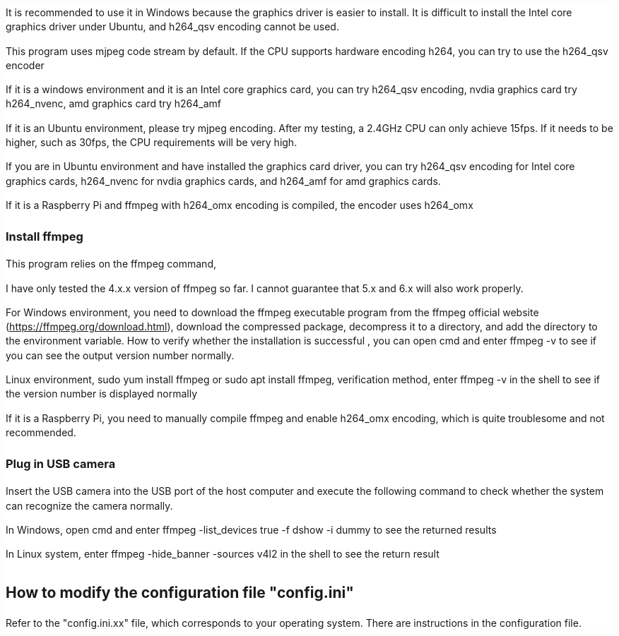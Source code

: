 It is recommended to use it in Windows because the graphics driver is easier to install. It is difficult to install the Intel core graphics driver under Ubuntu, and h264_qsv encoding cannot be used.



This program uses mjpeg code stream by default. If the CPU supports hardware encoding h264, you can try to use the h264_qsv encoder


If it is a windows environment and it is an Intel core graphics card, you can try h264_qsv encoding, nvdia graphics card try h264_nvenc, amd graphics card try h264_amf

If it is an Ubuntu environment, please try mjpeg encoding. After my testing, a 2.4GHz CPU can only achieve 15fps. If it needs to be higher, such as 30fps, the CPU requirements will be very high.

If you are in Ubuntu environment and have installed the graphics card driver, you can try h264_qsv encoding for Intel core graphics cards, h264_nvenc for nvdia graphics cards, and h264_amf for amd graphics cards.

If it is a Raspberry Pi and ffmpeg with h264_omx encoding is compiled, the encoder uses h264_omx


### Install ffmpeg

This program relies on the ffmpeg command,

I have only tested the 4.x.x version of ffmpeg so far. I cannot guarantee that 5.x and 6.x will also work properly.

For Windows environment, you need to download the ffmpeg executable program from the ffmpeg official website (https://ffmpeg.org/download.html), download the compressed package, decompress it to a directory, and add the directory to the environment variable. How to verify whether the installation is successful , you can open cmd and enter ffmpeg -v to see if you can see the output version number normally.

Linux environment, sudo yum install ffmpeg or sudo apt install ffmpeg, verification method, enter ffmpeg -v in the shell to see if the version number is displayed normally

If it is a Raspberry Pi, you need to manually compile ffmpeg and enable h264_omx encoding, which is quite troublesome and not recommended.





### Plug in USB camera
                                                                                                                                   
Insert the USB camera into the USB port of the host computer and execute the following command to check whether the system can recognize the camera normally.
                                                                                                                                   
In Windows, open cmd and enter ffmpeg -list_devices true -f dshow -i dummy to see the returned results
                                                                                                                                   
In Linux system, enter ffmpeg -hide_banner -sources v4l2 in the shell to see the return result




## How to modify the configuration file "config.ini"

Refer to the "config.ini.xx" file, which corresponds to your operating system. There are instructions in the configuration file.
                                                                                                                                   